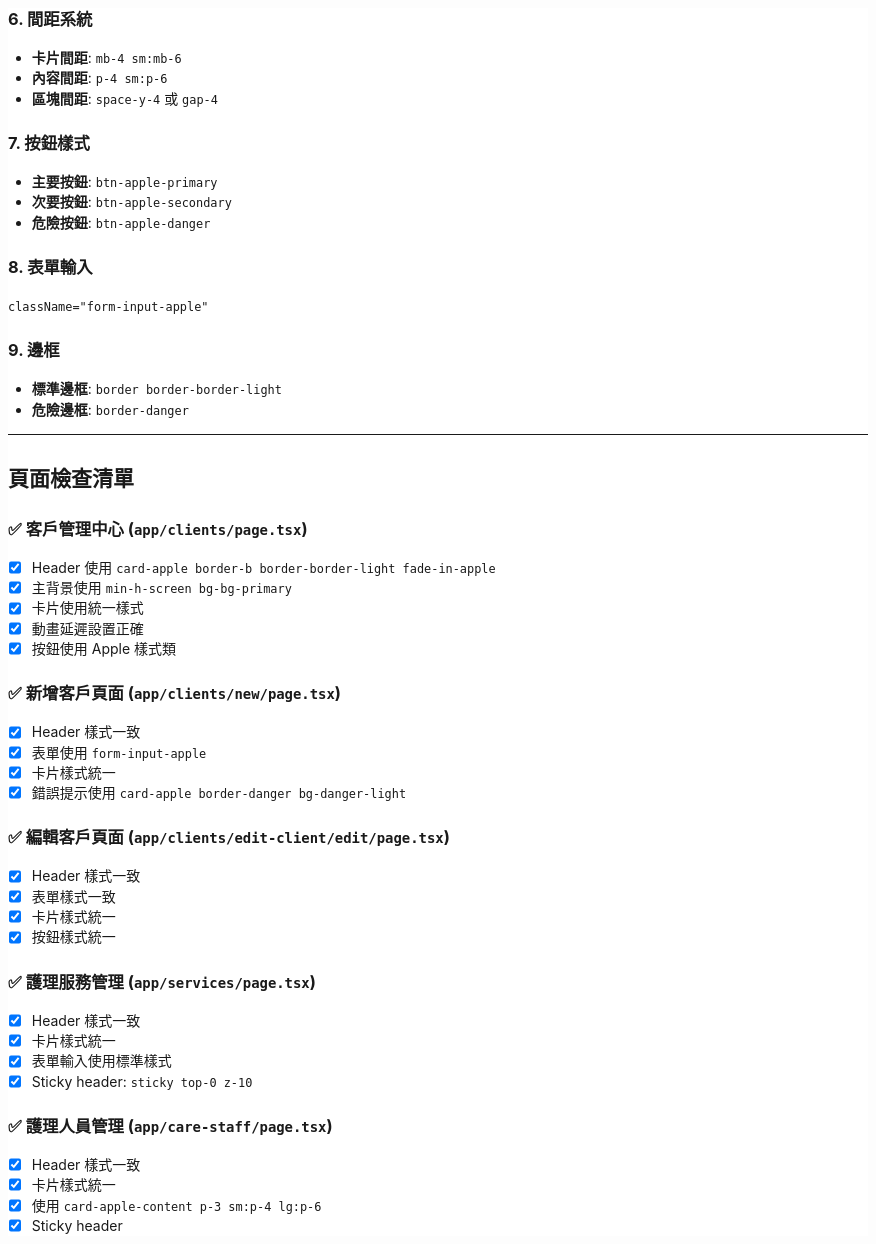 ### 6. 間距系統
- **卡片間距**: `mb-4 sm:mb-6`
- **內容間距**: `p-4 sm:p-6`
- **區塊間距**: `space-y-4` 或 `gap-4`

### 7. 按鈕樣式
- **主要按鈕**: `btn-apple-primary`
- **次要按鈕**: `btn-apple-secondary`
- **危險按鈕**: `btn-apple-danger`

### 8. 表單輸入
```tsx
className="form-input-apple"
```

### 9. 邊框
- **標準邊框**: `border border-border-light`
- **危險邊框**: `border-danger`

---

## 頁面檢查清單

### ✅ 客戶管理中心 (`app/clients/page.tsx`)
- [x] Header 使用 `card-apple border-b border-border-light fade-in-apple`
- [x] 主背景使用 `min-h-screen bg-bg-primary`
- [x] 卡片使用統一樣式
- [x] 動畫延遲設置正確
- [x] 按鈕使用 Apple 樣式類

### ✅ 新增客戶頁面 (`app/clients/new/page.tsx`)
- [x] Header 樣式一致
- [x] 表單使用 `form-input-apple`
- [x] 卡片樣式統一
- [x] 錯誤提示使用 `card-apple border-danger bg-danger-light`

### ✅ 編輯客戶頁面 (`app/clients/edit-client/edit/page.tsx`)
- [x] Header 樣式一致
- [x] 表單樣式一致
- [x] 卡片樣式統一
- [x] 按鈕樣式統一

### ✅ 護理服務管理 (`app/services/page.tsx`)
- [x] Header 樣式一致
- [x] 卡片樣式統一
- [x] 表單輸入使用標準樣式
- [x] Sticky header: `sticky top-0 z-10`

### ✅ 護理人員管理 (`app/care-staff/page.tsx`)
- [x] Header 樣式一致
- [x] 卡片樣式統一
- [x] 使用 `card-apple-content p-3 sm:p-4 lg:p-6`
- [x] Sticky header
